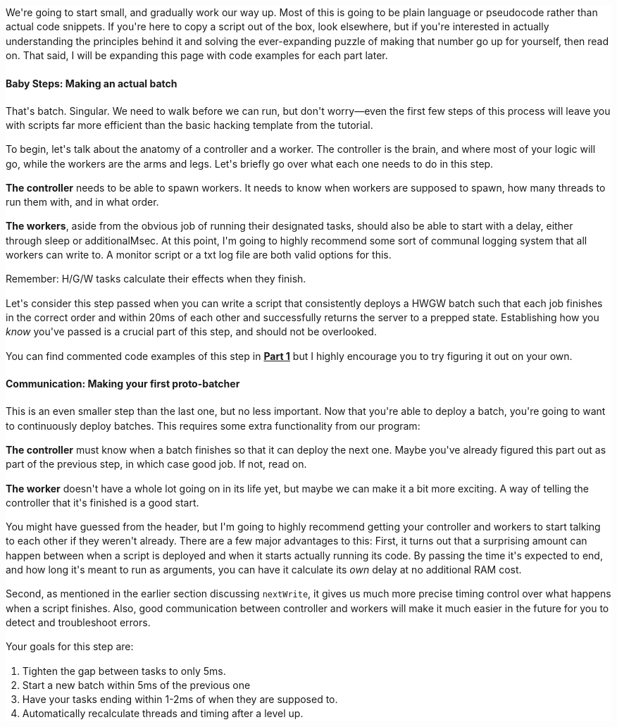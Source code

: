 We're going to start small, and gradually work our way up. Most of this is going to be plain language or pseudocode rather than actual code snippets. If you're here to copy a script out of the box, look elsewhere, but if you're interested in actually understanding the principles behind it and solving the ever-expanding puzzle of making that number go up for yourself, then read on. That said, I will be expanding this page with code examples for each part later.
#### Baby Steps: Making an actual batch
That's batch. Singular. We need to walk before we can run, but don't worry—even the first few steps of this process will leave you with scripts far more efficient than the basic hacking template from the tutorial.

To begin, let's talk about the anatomy of a controller and a worker. The controller is the brain, and where most of your logic will go, while the workers are the arms and legs. Let's briefly go over what each one needs to do in this step.

**The controller** needs to be able to spawn workers. It needs to know when workers are supposed to spawn, how many threads to run them with, and in what order.

**The workers**, aside from the obvious job of running their designated tasks, should also be able to start with a delay, either through sleep or additionalMsec. At this point, I'm going to highly recommend some sort of communal logging system that all workers can write to. A monitor script or a txt log file are both valid options for this.

Remember: H/G/W tasks calculate their effects when they finish.

Let's consider this step passed when you can write a script that consistently deploys a HWGW batch such that each job finishes in the correct order and within 20ms of each other and successfully returns the server to a prepped state. Establishing how you *know* you've passed is a crucial part of this step, and should not be overlooked.

You can find commented code examples of this step in [**Part 1**](https://github.com/DarkTechnomancer/darktechnomancer.github.io/tree/main/Part%201:%20A%20Batch) but I highly encourage you to try figuring it out on your own.

#### Communication: Making your first proto-batcher
This is an even smaller step than the last one, but no less important. Now that you're able to deploy a batch, you're going to want to continuously deploy batches. This requires some extra functionality from our program:

**The controller** must know when a batch finishes so that it can deploy the next one. Maybe you've already figured this part out as part of the previous step, in which case good job. If not, read on.

**The worker** doesn't have a whole lot going on in its life yet, but maybe we can make it a bit more exciting. A way of telling the controller that it's finished is a good start.

You might have guessed from the header, but I'm going to highly recommend getting your controller and workers to start talking to each other if they weren't already. There are a few major advantages to this: First, it turns out that a surprising amount can happen between when a script is deployed and when it starts actually running its code. By passing the time it's expected to end, and how long it's meant to run as arguments, you can have it calculate its *own* delay at no additional RAM cost.

Second, as mentioned in the earlier section discussing `nextWrite`, it gives us much more precise timing control over what happens when a script finishes. Also, good communication between controller and workers will make it much easier in the future for you to detect and troubleshoot errors.

Your goals for this step are:
1) Tighten the gap between tasks to only 5ms.
2) Start a new batch within 5ms of the previous one
3) Have your tasks ending within 1-2ms of when they are supposed to.
4) Automatically recalculate threads and timing after a level up.
